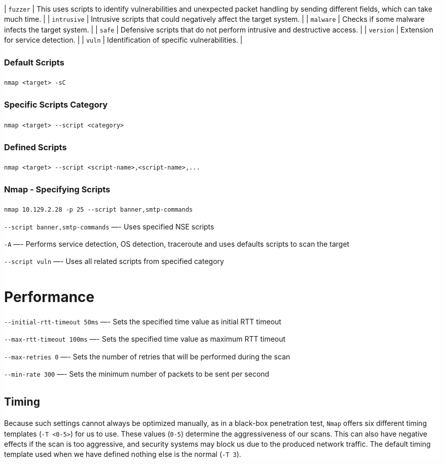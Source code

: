 | `fuzzer` | This uses scripts to identify vulnerabilities and unexpected packet 
handling by sending different fields, which can take much time. |
| `intrusive` | Intrusive scripts that could negatively affect the target system. |
| `malware` | Checks if some malware infects the target system. |
| `safe` | Defensive scripts that do not perform intrusive and destructive access. |
| `version` | Extension for service detection. |
| `vuln` | Identification of specific vulnerabilities. |

### **Default Scripts**

`nmap <target> -sC`

### **Specific Scripts Category**

`nmap <target> --script <category>`

### **Defined Scripts**

`nmap <target> --script <script-name>,<script-name>,...`

### **Nmap - Specifying Scripts**

 `nmap 10.129.2.28 -p 25 --script banner,smtp-commands`

`--script banner,smtp-commands` —- Uses specified NSE scripts

`-A` —-  Performs service detection, OS detection, traceroute and uses defaults scripts to scan the target

`--script vuln` —- Uses all related scripts from specified category

# **Performance**

`--initial-rtt-timeout 50ms`  —-  Sets the specified time value as initial RTT timeout

`--max-rtt-timeout 100ms` —-  Sets the specified time value as maximum RTT timeout

`--max-retries 0` —- Sets the number of retries that will be performed during the scan

`--min-rate 300` —-  Sets the minimum number of packets to be sent per second

## Timing

Because such settings cannot always be optimized manually, as in a black-box penetration test, `Nmap` offers six different timing templates (`-T <0-5>`) for us to use. These values (`0-5`)
 determine the aggressiveness of our scans. This can also have negative 
effects if the scan is too aggressive, and security systems may block us
 due to the produced network traffic. The default timing template used 
when we have defined nothing else is the normal (`-T 3`).
